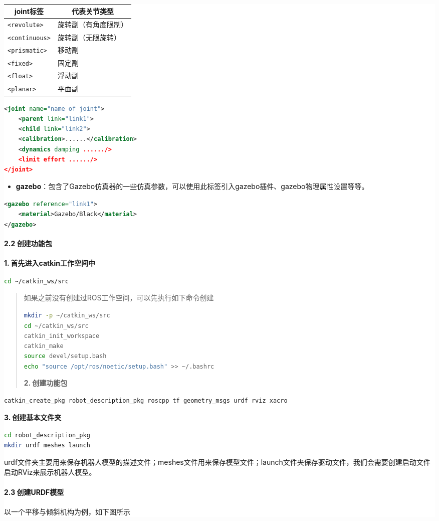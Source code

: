 | joint标签      | 代表关节类型         |
| -------------- | -------------------- |
| `<revolute>`   | 旋转副（有角度限制） |
| `<continuous>` | 旋转副（无限旋转）   |
| `<prismatic>`  | 移动副               |
| `<fixed>`      | 固定副               |
| `<float>`      | 浮动副               |
| `<planar>`     | 平面副               |
```xml
<joint name="name of joint">
	<parent link="link1">
	<child link="link2">
	<calibration>......</calibration>
	<dynamics damping ....../>
	<limit effort ....../> 
</joint>
```

* **gazebo**：包含了Gazebo仿真器的一些仿真参数，可以使用此标签引入gazebo插件、gazebo物理属性设置等等。
```xml
<gazebo reference="link1">
	<material>Gazebo/Black</material>
</gazebo>
```
#### 2.2 创建功能包
**1. 首先进入catkin工作空间中**
```bash
cd ~/catkin_ws/src
```
> 如果之前没有创建过ROS工作空间，可以先执行如下命令创建
> ```bash
> mkdir -p ~/catkin_ws/src
> cd ~/catkin_ws/src
> catkin_init_workspace
> catkin_make
> source devel/setup.bash
> echo "source /opt/ros/noetic/setup.bash" >> ~/.bashrc
> ```
> **2. 创建功能包**
```bash
catkin_create_pkg robot_description_pkg roscpp tf geometry_msgs urdf rviz xacro
```
**3. 创建基本文件夹**
```bash
cd robot_description_pkg
mkdir urdf meshes launch
```
urdf文件夹主要用来保存机器人模型的描述文件；meshes文件用来保存模型文件；launch文件夹保存驱动文件，我们会需要创建启动文件启动RViz来展示机器人模型。
#### 2.3 创建URDF模型
以一个平移与倾斜机构为例，如下图所示
